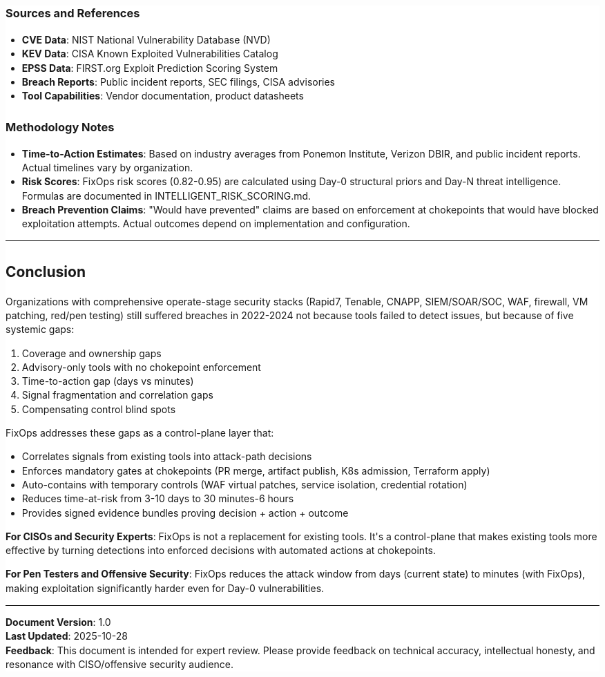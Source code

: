 ### Sources and References

- **CVE Data**: NIST National Vulnerability Database (NVD)
- **KEV Data**: CISA Known Exploited Vulnerabilities Catalog
- **EPSS Data**: FIRST.org Exploit Prediction Scoring System
- **Breach Reports**: Public incident reports, SEC filings, CISA advisories
- **Tool Capabilities**: Vendor documentation, product datasheets

### Methodology Notes

- **Time-to-Action Estimates**: Based on industry averages from Ponemon Institute, Verizon DBIR, and public incident reports. Actual timelines vary by organization.
- **Risk Scores**: FixOps risk scores (0.82-0.95) are calculated using Day-0 structural priors and Day-N threat intelligence. Formulas are documented in INTELLIGENT_RISK_SCORING.md.
- **Breach Prevention Claims**: "Would have prevented" claims are based on enforcement at chokepoints that would have blocked exploitation attempts. Actual outcomes depend on implementation and configuration.

---

## Conclusion

Organizations with comprehensive operate-stage security stacks (Rapid7, Tenable, CNAPP, SIEM/SOAR/SOC, WAF, firewall, VM patching, red/pen testing) still suffered breaches in 2022-2024 not because tools failed to detect issues, but because of five systemic gaps:

1. Coverage and ownership gaps
2. Advisory-only tools with no chokepoint enforcement
3. Time-to-action gap (days vs minutes)
4. Signal fragmentation and correlation gaps
5. Compensating control blind spots

FixOps addresses these gaps as a control-plane layer that:
- Correlates signals from existing tools into attack-path decisions
- Enforces mandatory gates at chokepoints (PR merge, artifact publish, K8s admission, Terraform apply)
- Auto-contains with temporary controls (WAF virtual patches, service isolation, credential rotation)
- Reduces time-at-risk from 3-10 days to 30 minutes-6 hours
- Provides signed evidence bundles proving decision + action + outcome

**For CISOs and Security Experts**: FixOps is not a replacement for existing tools. It's a control-plane that makes existing tools more effective by turning detections into enforced decisions with automated actions at chokepoints.

**For Pen Testers and Offensive Security**: FixOps reduces the attack window from days (current state) to minutes (with FixOps), making exploitation significantly harder even for Day-0 vulnerabilities.

---

**Document Version**: 1.0  
**Last Updated**: 2025-10-28  
**Feedback**: This document is intended for expert review. Please provide feedback on technical accuracy, intellectual honesty, and resonance with CISO/offensive security audience.
